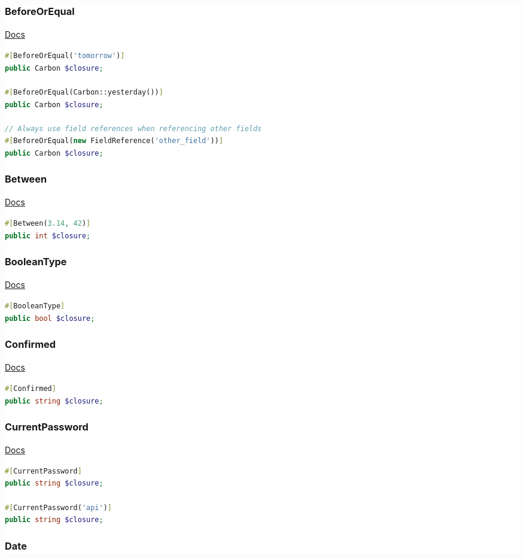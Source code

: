 ### BeforeOrEqual

[Docs](https://laravel.com/docs/9.x/validation#rule-before-or-equal)

```php
#[BeforeOrEqual('tomorrow')]
public Carbon $closure; 

#[BeforeOrEqual(Carbon::yesterday())]
public Carbon $closure; 

// Always use field references when referencing other fields
#[BeforeOrEqual(new FieldReference('other_field'))]
public Carbon $closure; 
```

### Between

[Docs](https://laravel.com/docs/9.x/validation#rule-between)

```php
#[Between(3.14, 42)]
public int $closure; 
```

### BooleanType

[Docs](https://laravel.com/docs/9.x/validation#rule-boolean)

```php
#[BooleanType]
public bool $closure; 
```

### Confirmed

[Docs](https://laravel.com/docs/9.x/validation#rule-confirmed)

```php
#[Confirmed]
public string $closure; 
```

### CurrentPassword

[Docs](https://laravel.com/docs/9.x/validation#rule-current-password)

```php
#[CurrentPassword]
public string $closure; 

#[CurrentPassword('api')]
public string $closure; 
```

### Date
